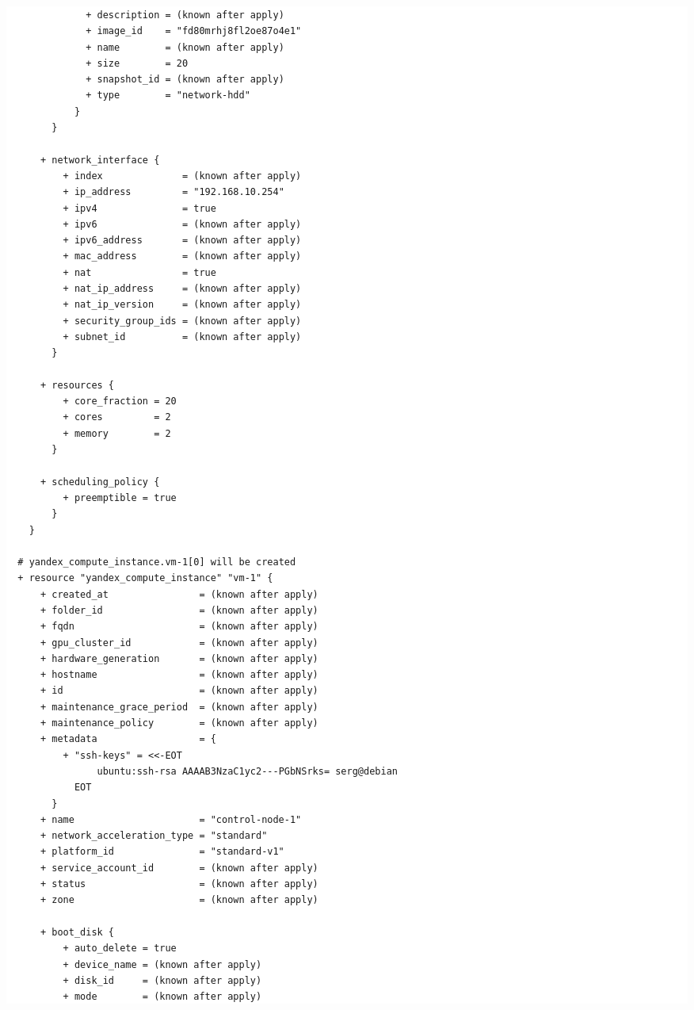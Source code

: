 ```
              + description = (known after apply)
              + image_id    = "fd80mrhj8fl2oe87o4e1"
              + name        = (known after apply)
              + size        = 20
              + snapshot_id = (known after apply)
              + type        = "network-hdd"
            }
        }

      + network_interface {
          + index              = (known after apply)
          + ip_address         = "192.168.10.254"
          + ipv4               = true
          + ipv6               = (known after apply)
          + ipv6_address       = (known after apply)
          + mac_address        = (known after apply)
          + nat                = true
          + nat_ip_address     = (known after apply)
          + nat_ip_version     = (known after apply)
          + security_group_ids = (known after apply)
          + subnet_id          = (known after apply)
        }

      + resources {
          + core_fraction = 20
          + cores         = 2
          + memory        = 2
        }

      + scheduling_policy {
          + preemptible = true
        }
    }

  # yandex_compute_instance.vm-1[0] will be created
  + resource "yandex_compute_instance" "vm-1" {
      + created_at                = (known after apply)
      + folder_id                 = (known after apply)
      + fqdn                      = (known after apply)
      + gpu_cluster_id            = (known after apply)
      + hardware_generation       = (known after apply)
      + hostname                  = (known after apply)
      + id                        = (known after apply)
      + maintenance_grace_period  = (known after apply)
      + maintenance_policy        = (known after apply)
      + metadata                  = {
          + "ssh-keys" = <<-EOT
                ubuntu:ssh-rsa AAAAB3NzaC1yc2---PGbNSrks= serg@debian
            EOT
        }
      + name                      = "control-node-1"
      + network_acceleration_type = "standard"
      + platform_id               = "standard-v1"
      + service_account_id        = (known after apply)
      + status                    = (known after apply)
      + zone                      = (known after apply)

      + boot_disk {
          + auto_delete = true
          + device_name = (known after apply)
          + disk_id     = (known after apply)
          + mode        = (known after apply)

```